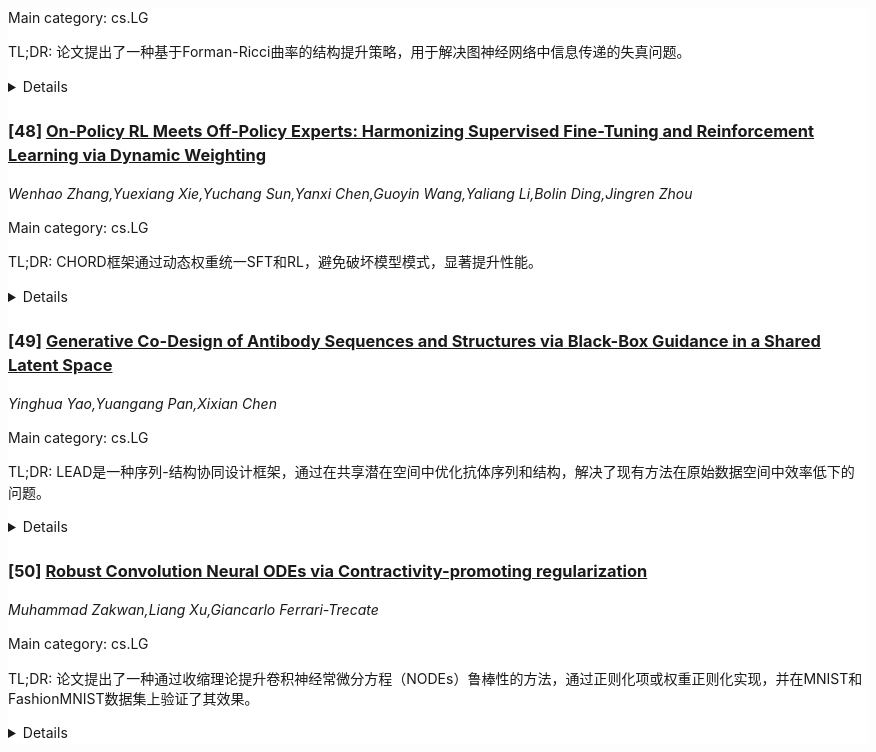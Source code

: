 Main category: cs.LG

TL;DR: 论文提出了一种基于Forman-Ricci曲率的结构提升策略，用于解决图神经网络中信息传递的失真问题。


<details><summary>Details</summary></details>


### [48] [On-Policy RL Meets Off-Policy Experts: Harmonizing Supervised Fine-Tuning and Reinforcement Learning via Dynamic Weighting](https://arxiv.org/abs/2508.11408)
*Wenhao Zhang,Yuexiang Xie,Yuchang Sun,Yanxi Chen,Guoyin Wang,Yaliang Li,Bolin Ding,Jingren Zhou*

Main category: cs.LG

TL;DR: CHORD框架通过动态权重统一SFT和RL，避免破坏模型模式，显著提升性能。


<details><summary>Details</summary></details>


### [49] [Generative Co-Design of Antibody Sequences and Structures via Black-Box Guidance in a Shared Latent Space](https://arxiv.org/abs/2508.11424)
*Yinghua Yao,Yuangang Pan,Xixian Chen*

Main category: cs.LG

TL;DR: LEAD是一种序列-结构协同设计框架，通过在共享潜在空间中优化抗体序列和结构，解决了现有方法在原始数据空间中效率低下的问题。


<details><summary>Details</summary></details>


### [50] [Robust Convolution Neural ODEs via Contractivity-promoting regularization](https://arxiv.org/abs/2508.11432)
*Muhammad Zakwan,Liang Xu,Giancarlo Ferrari-Trecate*

Main category: cs.LG

TL;DR: 论文提出了一种通过收缩理论提升卷积神经常微分方程（NODEs）鲁棒性的方法，通过正则化项或权重正则化实现，并在MNIST和FashionMNIST数据集上验证了其效果。


<details>
  <summary>Details</summary>
Motivation: 神经网络的输入噪声和对抗攻击可能导致其脆弱性，因此需要提升模型的鲁棒性。

Method: 利用收缩理论设计正则化项或权重正则化，使NODEs具有收缩性，从而增强对输入扰动的鲁棒性。

Result: 在MNIST和FashionMNIST数据集上，该方法有效提升了模型对噪声和攻击的鲁棒性。

Conclusion: 通过收缩理论和正则化方法，可以显著提升NODEs的鲁棒性，适用于对抗性环境。

Abstract: Neural networks can be fragile to input noise and adversarial attacks.
  In this work, we consider Convolutional Neural Ordinary Differential
Equations (NODEs), a family of continuous-depth neural networks represented by
dynamical systems, and propose to use contraction theory to improve their
robustness.
  For a contractive dynamical system two trajectories starting from different
initial conditions converge to each other exponentially fast.
  Contractive Convolutional NODEs can enjoy increased robustness as slight
perturbations of the features do not cause a significant change in the output.
  Contractivity can be induced during training by using a regularization term
involving the Jacobian of the system dynamics.
